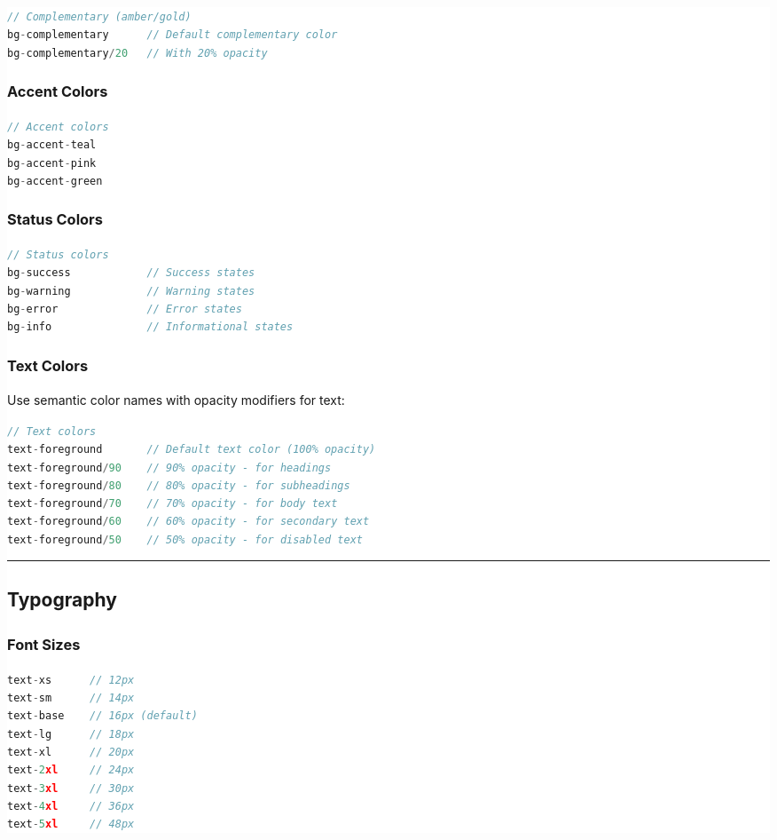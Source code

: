 ```jsx
// Complementary (amber/gold)
bg-complementary      // Default complementary color
bg-complementary/20   // With 20% opacity
```

### Accent Colors

```jsx
// Accent colors
bg-accent-teal
bg-accent-pink
bg-accent-green
```

### Status Colors

```jsx
// Status colors
bg-success            // Success states
bg-warning            // Warning states
bg-error              // Error states
bg-info               // Informational states
```

### Text Colors

Use semantic color names with opacity modifiers for text:

```jsx
// Text colors
text-foreground       // Default text color (100% opacity)
text-foreground/90    // 90% opacity - for headings
text-foreground/80    // 80% opacity - for subheadings
text-foreground/70    // 70% opacity - for body text
text-foreground/60    // 60% opacity - for secondary text
text-foreground/50    // 50% opacity - for disabled text
```

---

## Typography

### Font Sizes

```jsx
text-xs      // 12px
text-sm      // 14px
text-base    // 16px (default)
text-lg      // 18px
text-xl      // 20px
text-2xl     // 24px
text-3xl     // 30px
text-4xl     // 36px
text-5xl     // 48px
```
